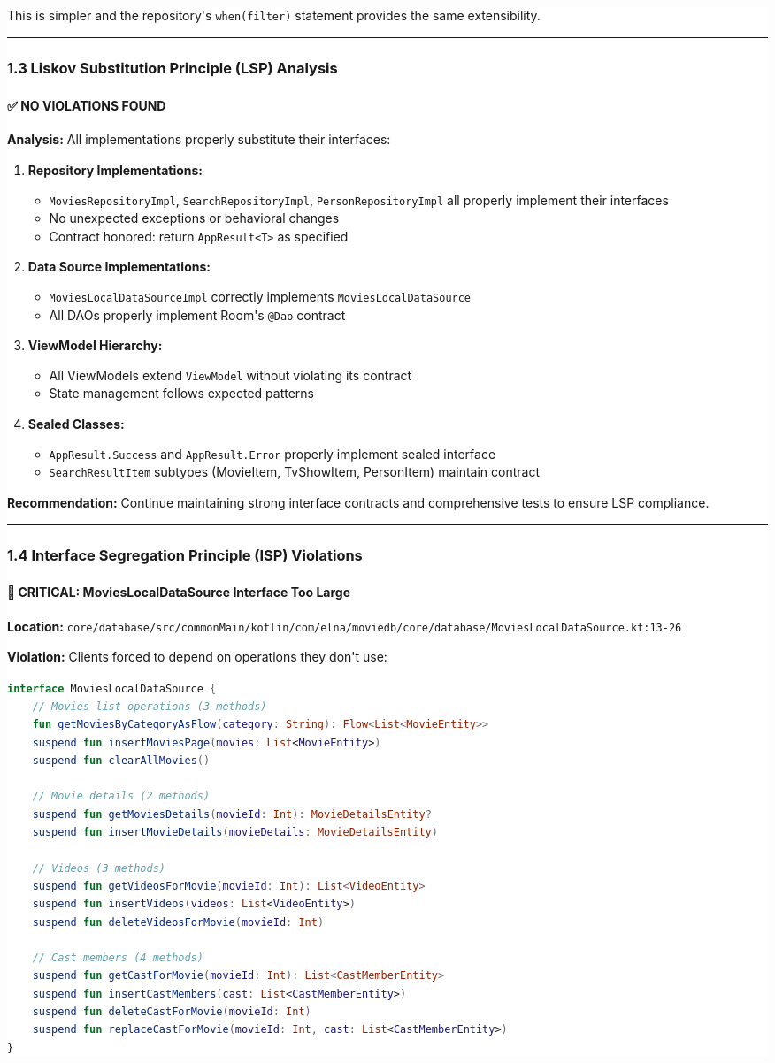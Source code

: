 This is simpler and the repository's `when(filter)` statement provides the same extensibility.

---

### 1.3 Liskov Substitution Principle (LSP) Analysis

#### ✅ NO VIOLATIONS FOUND

**Analysis:**
All implementations properly substitute their interfaces:

1. **Repository Implementations:**
   - `MoviesRepositoryImpl`, `SearchRepositoryImpl`, `PersonRepositoryImpl` all properly implement their interfaces
   - No unexpected exceptions or behavioral changes
   - Contract honored: return `AppResult<T>` as specified

2. **Data Source Implementations:**
   - `MoviesLocalDataSourceImpl` correctly implements `MoviesLocalDataSource`
   - All DAOs properly implement Room's `@Dao` contract

3. **ViewModel Hierarchy:**
   - All ViewModels extend `ViewModel` without violating its contract
   - State management follows expected patterns

4. **Sealed Classes:**
   - `AppResult.Success` and `AppResult.Error` properly implement sealed interface
   - `SearchResultItem` subtypes (MovieItem, TvShowItem, PersonItem) maintain contract

**Recommendation:**
Continue maintaining strong interface contracts and comprehensive tests to ensure LSP compliance.

---

### 1.4 Interface Segregation Principle (ISP) Violations

#### 🔴 CRITICAL: MoviesLocalDataSource Interface Too Large

**Location:** `core/database/src/commonMain/kotlin/com/elna/moviedb/core/database/MoviesLocalDataSource.kt:13-26`

**Violation:**
Clients forced to depend on operations they don't use:

```kotlin
interface MoviesLocalDataSource {
    // Movies list operations (3 methods)
    fun getMoviesByCategoryAsFlow(category: String): Flow<List<MovieEntity>>
    suspend fun insertMoviesPage(movies: List<MovieEntity>)
    suspend fun clearAllMovies()

    // Movie details (2 methods)
    suspend fun getMoviesDetails(movieId: Int): MovieDetailsEntity?
    suspend fun insertMovieDetails(movieDetails: MovieDetailsEntity)

    // Videos (3 methods)
    suspend fun getVideosForMovie(movieId: Int): List<VideoEntity>
    suspend fun insertVideos(videos: List<VideoEntity>)
    suspend fun deleteVideosForMovie(movieId: Int)

    // Cast members (4 methods)
    suspend fun getCastForMovie(movieId: Int): List<CastMemberEntity>
    suspend fun insertCastMembers(cast: List<CastMemberEntity>)
    suspend fun deleteCastForMovie(movieId: Int)
    suspend fun replaceCastForMovie(movieId: Int, cast: List<CastMemberEntity>)
}
```
